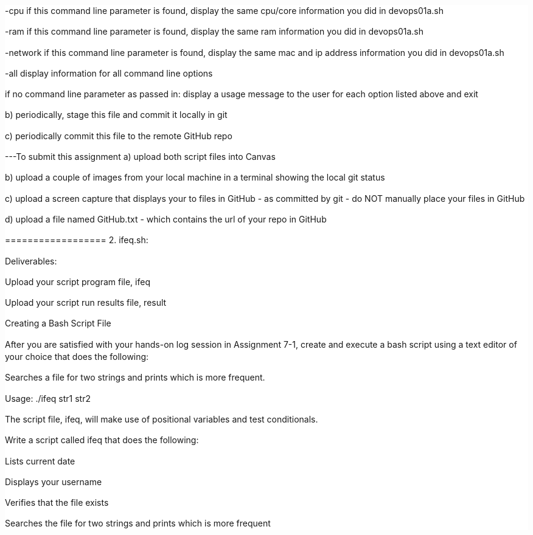 -cpu
if this command line parameter is found, display the same cpu/core information you did in devops01a.sh

-ram
if this command line parameter is found, display the same ram information you did in devops01a.sh


-network
if this command line parameter is found, display the same mac and ip address information you did in devops01a.sh


-all
display information for all command line options


if no command line parameter as passed in:
display a usage message to the user for each option listed above and exit


b) periodically, stage this file and commit it locally in git

c) periodically commit this file to the remote GitHub repo

---To submit this assignment
a) upload both script files into Canvas

b) upload a couple of images from your local machine in a terminal showing the local git status

c) upload a screen capture that displays your to files in GitHub - as committed by git - do NOT manually place your files in GitHub

d) upload a file named GitHub.txt - which contains the url of your repo in GitHub

==================
2. ifeq.sh:

Deliverables:

Upload your script program file, ifeq

Upload your script run results file, result

Creating a Bash Script File

After you are satisfied with your hands-on log session in Assignment 7-1, create and execute a bash script using a text editor of your choice that does the following:

Searches a file for two strings and prints which is more frequent.

Usage:  ./ifeq <file> str1 str2 

The script file, ifeq,  will make use of positional variables and test conditionals.  

Write a script called ifeq that does the following:

Lists current date 

Displays your username 

Verifies that the file exists

Searches the file for two strings and prints which is more frequent
